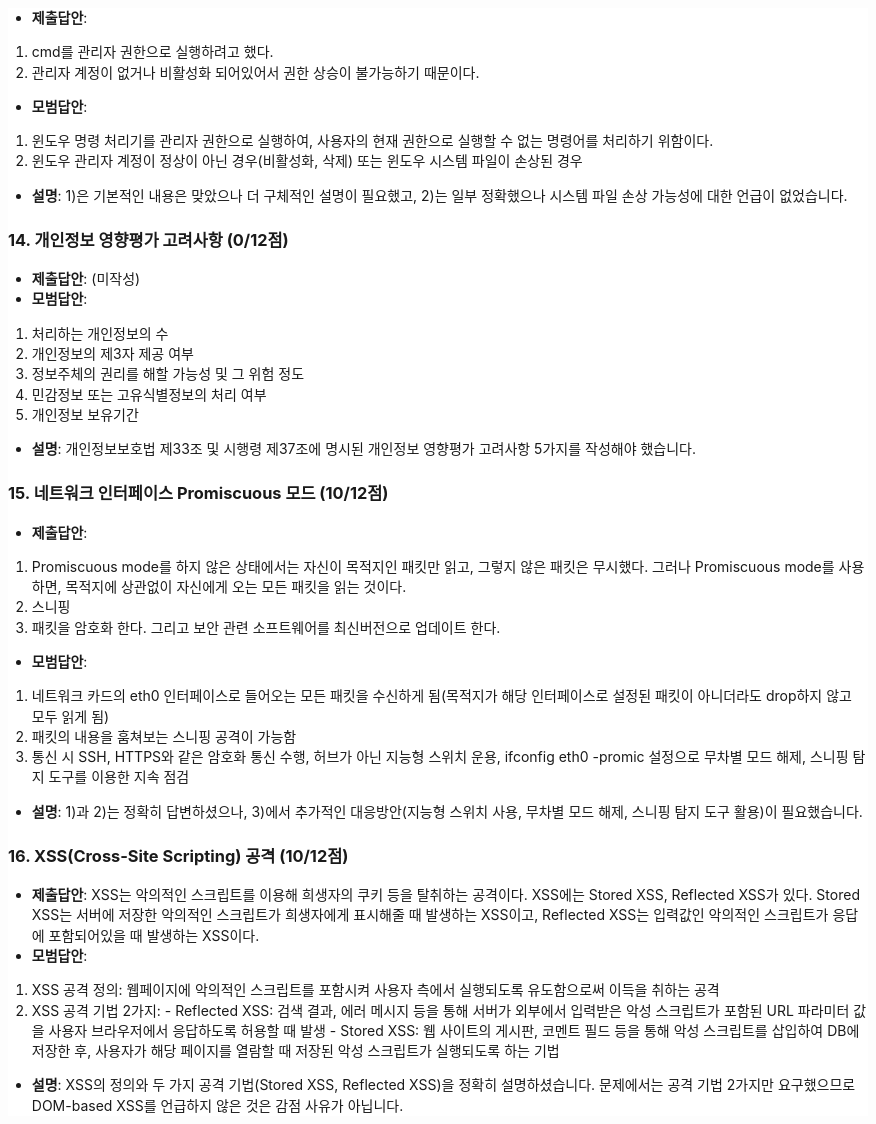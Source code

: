 - **제출답안**:

1) cmd를 관리자 권한으로 실행하려고 했다.
2) 관리자 계정이 없거나 비활성화 되어있어서 권한 상승이 불가능하기 때문이다.
- **모범답안**:

1) 윈도우 명령 처리기를 관리자 권한으로 실행하여, 사용자의 현재 권한으로 실행할 수 없는 명령어를 처리하기 위함이다.
2) 윈도우 관리자 계정이 정상이 아닌 경우(비활성화, 삭제) 또는 윈도우 시스템 파일이 손상된 경우
- **설명**: 1)은 기본적인 내용은 맞았으나 더 구체적인 설명이 필요했고, 2)는 일부 정확했으나 시스템 파일 손상 가능성에 대한 언급이 없었습니다.


### 14. 개인정보 영향평가 고려사항 (0/12점)

- **제출답안**: (미작성)
- **모범답안**:

1) 처리하는 개인정보의 수
2) 개인정보의 제3자 제공 여부
3) 정보주체의 권리를 해할 가능성 및 그 위험 정도
4) 민감정보 또는 고유식별정보의 처리 여부
5) 개인정보 보유기간
- **설명**: 개인정보보호법 제33조 및 시행령 제37조에 명시된 개인정보 영향평가 고려사항 5가지를 작성해야 했습니다.


### 15. 네트워크 인터페이스 Promiscuous 모드 (10/12점)

- **제출답안**:

1) Promiscuous mode를 하지 않은 상태에서는 자신이 목적지인 패킷만 읽고, 그렇지 않은 패킷은 무시했다. 그러나 Promiscuous mode를 사용하면, 목적지에 상관없이 자신에게 오는 모든 패킷을 읽는 것이다.
2) 스니핑
3) 패킷을 암호화 한다. 그리고 보안 관련 소프트웨어를 최신버전으로 업데이트 한다.
- **모범답안**:

1) 네트워크 카드의 eth0 인터페이스로 들어오는 모든 패킷을 수신하게 됨(목적지가 해당 인터페이스로 설정된 패킷이 아니더라도 drop하지 않고 모두 읽게 됨)
2) 패킷의 내용을 훔쳐보는 스니핑 공격이 가능함
3) 통신 시 SSH, HTTPS와 같은 암호화 통신 수행, 허브가 아닌 지능형 스위치 운용, ifconfig eth0 -promic 설정으로 무차별 모드 해제, 스니핑 탐지 도구를 이용한 지속 점검
- **설명**: 1)과 2)는 정확히 답변하셨으나, 3)에서 추가적인 대응방안(지능형 스위치 사용, 무차별 모드 해제, 스니핑 탐지 도구 활용)이 필요했습니다.


### 16. XSS(Cross-Site Scripting) 공격 (10/12점)

- **제출답안**: XSS는 악의적인 스크립트를 이용해 희생자의 쿠키 등을 탈취하는 공격이다. XSS에는 Stored XSS, Reflected XSS가 있다. Stored XSS는 서버에 저장한 악의적인 스크립트가 희생자에게 표시해줄 때 발생하는 XSS이고, Reflected XSS는 입력값인 악의적인 스크립트가 응답에 포함되어있을 때 발생하는 XSS이다.
- **모범답안**:

1) XSS 공격 정의: 웹페이지에 악의적인 스크립트를 포함시켜 사용자 측에서 실행되도록 유도함으로써 이득을 취하는 공격
2) XSS 공격 기법 2가지:
        - Reflected XSS: 검색 결과, 에러 메시지 등을 통해 서버가 외부에서 입력받은 악성 스크립트가 포함된 URL 파라미터 값을 사용자 브라우저에서 응답하도록 허용할 때 발생
        - Stored XSS: 웹 사이트의 게시판, 코멘트 필드 등을 통해 악성 스크립트를 삽입하여 DB에 저장한 후, 사용자가 해당 페이지를 열람할 때 저장된 악성 스크립트가 실행되도록 하는 기법
- **설명**: XSS의 정의와 두 가지 공격 기법(Stored XSS, Reflected XSS)을 정확히 설명하셨습니다. 문제에서는 공격 기법 2가지만 요구했으므로 DOM-based XSS를 언급하지 않은 것은 감점 사유가 아닙니다.
